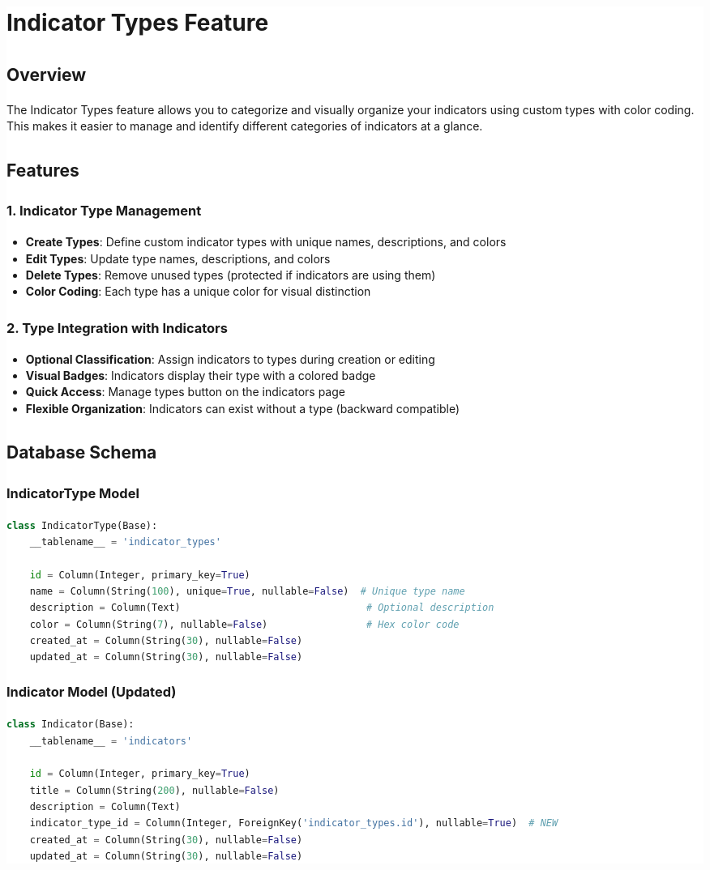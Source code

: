 # Indicator Types Feature

## Overview
The Indicator Types feature allows you to categorize and visually organize your indicators using custom types with color coding. This makes it easier to manage and identify different categories of indicators at a glance.

## Features

### 1. Indicator Type Management
- **Create Types**: Define custom indicator types with unique names, descriptions, and colors
- **Edit Types**: Update type names, descriptions, and colors
- **Delete Types**: Remove unused types (protected if indicators are using them)
- **Color Coding**: Each type has a unique color for visual distinction

### 2. Type Integration with Indicators
- **Optional Classification**: Assign indicators to types during creation or editing
- **Visual Badges**: Indicators display their type with a colored badge
- **Quick Access**: Manage types button on the indicators page
- **Flexible Organization**: Indicators can exist without a type (backward compatible)

## Database Schema

### IndicatorType Model
```python
class IndicatorType(Base):
    __tablename__ = 'indicator_types'
    
    id = Column(Integer, primary_key=True)
    name = Column(String(100), unique=True, nullable=False)  # Unique type name
    description = Column(Text)                                # Optional description
    color = Column(String(7), nullable=False)                 # Hex color code
    created_at = Column(String(30), nullable=False)
    updated_at = Column(String(30), nullable=False)
```

### Indicator Model (Updated)
```python
class Indicator(Base):
    __tablename__ = 'indicators'
    
    id = Column(Integer, primary_key=True)
    title = Column(String(200), nullable=False)
    description = Column(Text)
    indicator_type_id = Column(Integer, ForeignKey('indicator_types.id'), nullable=True)  # NEW
    created_at = Column(String(30), nullable=False)
    updated_at = Column(String(30), nullable=False)
```
